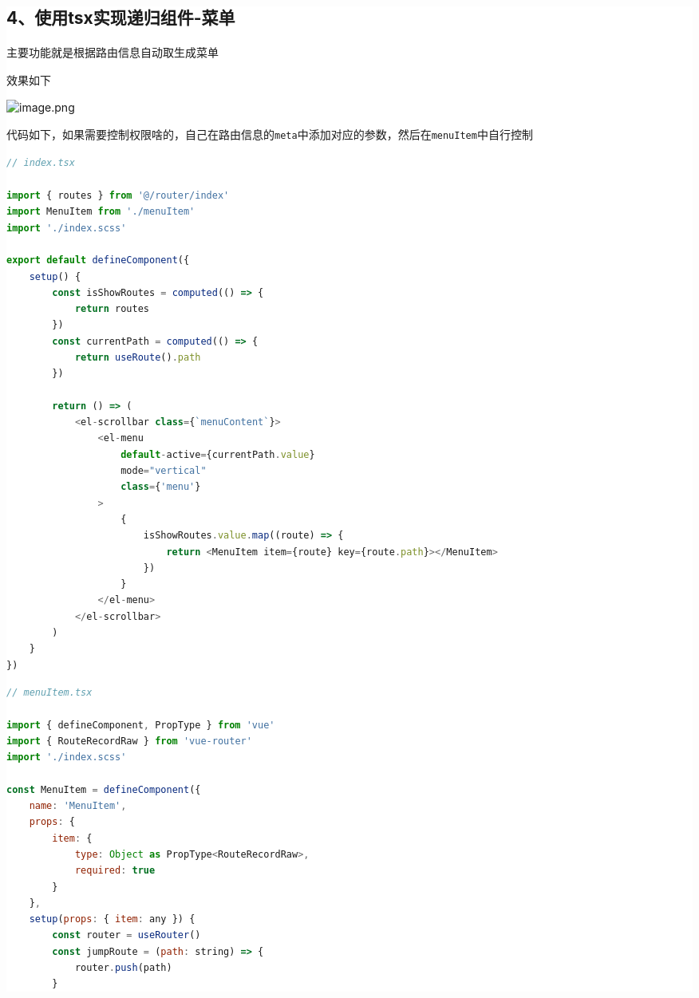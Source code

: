 ## 4、使用tsx实现递归组件-菜单

主要功能就是根据路由信息自动取生成菜单

效果如下

![image.png](https://p6-juejin.byteimg.com/tos-cn-i-k3u1fbpfcp/a71934ee25b34d8f9414e94573579b83~tplv-k3u1fbpfcp-watermark.image?)

代码如下，如果需要控制权限啥的，自己在路由信息的`meta`中添加对应的参数，然后在`menuItem`中自行控制

```js
// index.tsx

import { routes } from '@/router/index'
import MenuItem from './menuItem'
import './index.scss'

export default defineComponent({
    setup() {
        const isShowRoutes = computed(() => {
            return routes
        })
        const currentPath = computed(() => {
            return useRoute().path
        })

        return () => (
            <el-scrollbar class={`menuContent`}>
                <el-menu
                    default-active={currentPath.value}
                    mode="vertical"
                    class={'menu'}
                >
                    {
                        isShowRoutes.value.map((route) => {
                            return <MenuItem item={route} key={route.path}></MenuItem>
                        })
                    }
                </el-menu>
            </el-scrollbar>
        )
    }
})
```

```js
// menuItem.tsx

import { defineComponent, PropType } from 'vue'
import { RouteRecordRaw } from 'vue-router'
import './index.scss'

const MenuItem = defineComponent({
    name: 'MenuItem',
    props: {
        item: {
            type: Object as PropType<RouteRecordRaw>,
            required: true
        }
    },
    setup(props: { item: any }) {
        const router = useRouter()
        const jumpRoute = (path: string) => {
            router.push(path)
        }
```